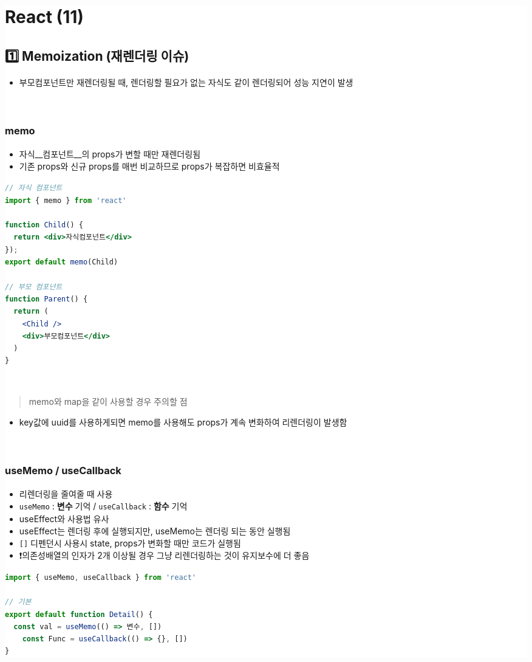 # React (11)

## 1️⃣ Memoization (재렌더링 이슈)

- 부모컴포넌트만 재렌더링될 때, 렌더링할 필요가 없는 자식도 같이 렌더링되어 성능 지연이 발생

​    

### memo

- 자식__컴포넌트__의 props가 변할 때만 재렌더링됨
- 기존 props와 신규 props를 매번 비교하므로 props가 복잡하면 비효율적

```jsx
// 자식 컴포넌트
import { memo } from 'react'

function Child() {
  return <div>자식컴포넌트</div>
});
export default memo(Child)

// 부모 컴포넌트
function Parent() {
  return (
  	<Child />
    <div>부모컴포넌트</div>
  )
}
```

​    

> memo와 map을 같이 사용할 경우 주의할 점

- key값에 uuid를 사용하게되면 memo를 사용해도 props가 계속 변화하여 리렌더링이 발생함

​    

### useMemo / useCallback

- 리렌더링을 줄여줄 때 사용
- `useMemo` : __변수__ 기억 / `useCallback` : __함수__ 기억
- useEffect와 사용법 유사 
- useEffect는 렌더링 후에 실행되지만, useMemo는 렌더링 되는 동안 실행됨
- `[]` 디펜던시 사용시 state, props가 변화할 때만 코드가 실행됨
- ❗의존성배열의 인자가 2개 이상될 경우 그냥 리렌더링하는 것이 유지보수에 더 좋음

```jsx
import { useMemo, useCallback } from 'react'

// 기본
export default function Detail() {
  const val = useMemo(() => 변수, [])
	const Func = useCallback(() => {}, [])  
}
```
